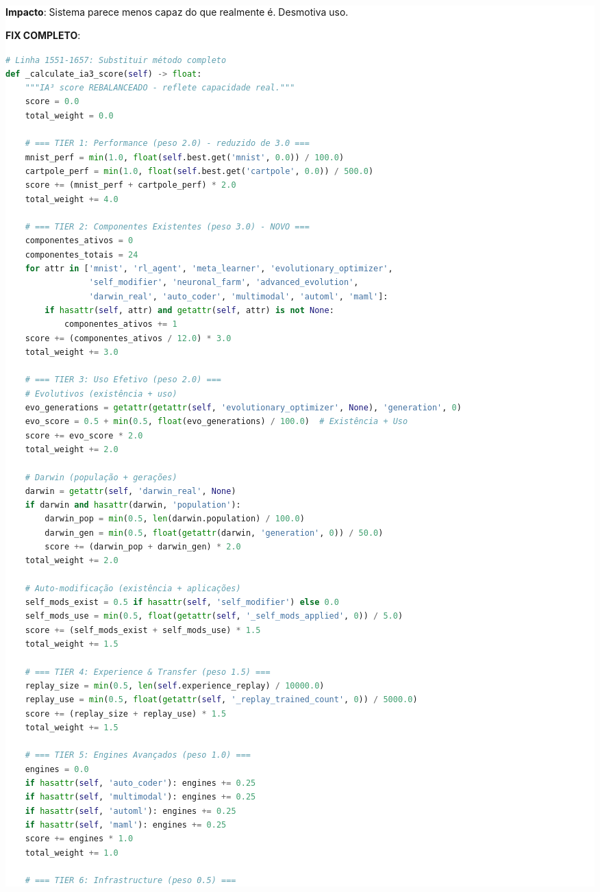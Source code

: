 **Impacto**: Sistema parece menos capaz do que realmente é. Desmotiva uso.

**FIX COMPLETO**:
```python
# Linha 1551-1657: Substituir método completo
def _calculate_ia3_score(self) -> float:
    """IA³ score REBALANCEADO - reflete capacidade real."""
    score = 0.0
    total_weight = 0.0
    
    # === TIER 1: Performance (peso 2.0) - reduzido de 3.0 ===
    mnist_perf = min(1.0, float(self.best.get('mnist', 0.0)) / 100.0)
    cartpole_perf = min(1.0, float(self.best.get('cartpole', 0.0)) / 500.0)
    score += (mnist_perf + cartpole_perf) * 2.0
    total_weight += 4.0
    
    # === TIER 2: Componentes Existentes (peso 3.0) - NOVO ===
    componentes_ativos = 0
    componentes_totais = 24
    for attr in ['mnist', 'rl_agent', 'meta_learner', 'evolutionary_optimizer',
                 'self_modifier', 'neuronal_farm', 'advanced_evolution', 
                 'darwin_real', 'auto_coder', 'multimodal', 'automl', 'maml']:
        if hasattr(self, attr) and getattr(self, attr) is not None:
            componentes_ativos += 1
    score += (componentes_ativos / 12.0) * 3.0
    total_weight += 3.0
    
    # === TIER 3: Uso Efetivo (peso 2.0) ===
    # Evolutivos (existência + uso)
    evo_generations = getattr(getattr(self, 'evolutionary_optimizer', None), 'generation', 0)
    evo_score = 0.5 + min(0.5, float(evo_generations) / 100.0)  # Existência + Uso
    score += evo_score * 2.0
    total_weight += 2.0
    
    # Darwin (população + gerações)
    darwin = getattr(self, 'darwin_real', None)
    if darwin and hasattr(darwin, 'population'):
        darwin_pop = min(0.5, len(darwin.population) / 100.0)
        darwin_gen = min(0.5, float(getattr(darwin, 'generation', 0)) / 50.0)
        score += (darwin_pop + darwin_gen) * 2.0
    total_weight += 2.0
    
    # Auto-modificação (existência + aplicações)
    self_mods_exist = 0.5 if hasattr(self, 'self_modifier') else 0.0
    self_mods_use = min(0.5, float(getattr(self, '_self_mods_applied', 0)) / 5.0)
    score += (self_mods_exist + self_mods_use) * 1.5
    total_weight += 1.5
    
    # === TIER 4: Experience & Transfer (peso 1.5) ===
    replay_size = min(0.5, len(self.experience_replay) / 10000.0)
    replay_use = min(0.5, float(getattr(self, '_replay_trained_count', 0)) / 5000.0)
    score += (replay_size + replay_use) * 1.5
    total_weight += 1.5
    
    # === TIER 5: Engines Avançados (peso 1.0) ===
    engines = 0.0
    if hasattr(self, 'auto_coder'): engines += 0.25
    if hasattr(self, 'multimodal'): engines += 0.25
    if hasattr(self, 'automl'): engines += 0.25
    if hasattr(self, 'maml'): engines += 0.25
    score += engines * 1.0
    total_weight += 1.0
    
    # === TIER 6: Infrastructure (peso 0.5) ===
```